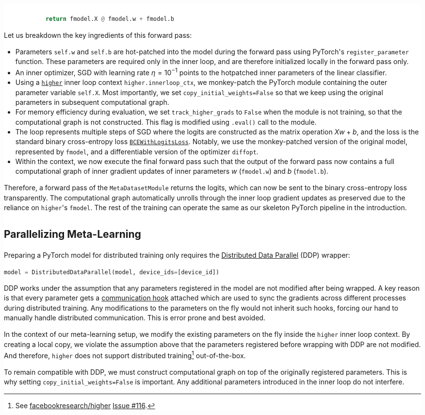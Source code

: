 ```python

			return fmodel.X @ fmodel.w + fmodel.b
```

Let us breakdown the key ingredients of this forward pass:

- Parameters `self.w` and `self.b` are hot-patched into the model during the forward pass using PyTorch's `register_parameter` function. These parameters are required only in the inner loop, and are therefore initialized locally in the forward pass only.
- An inner optimizer, SGD with learning rate $\eta = 10^{-1}$ points to the hotpatched inner parameters of the linear classifier.
- Using a [`higher`](https://github.com/facebookresearch/higher) inner loop context `higher.innerloop_ctx`, we monkey-patch the PyTorch module containing the outer parameter variable `self.X`. Most importantly, we set `copy_initial_weights=False` so that we keep using the original parameters in subsequent computational graph.
- For memory efficiency during evaluation, we set `track_higher_grads` to `False` when the module is not training, so that the computational graph is not constructed. This flag is modified using `.eval()` call to the module.
- The loop represents multiple steps of SGD where the logits are constructed as the matrix operation $X w + b$, and the loss is the standard binary cross-entropy loss [`BCEWithLogitsLoss`](https://pytorch.org/docs/stable/generated/torch.nn.BCEWithLogitsLoss.html). Notably, we use the monkey-patched version of the original model, represented by `fmodel`, and a differentiable version of the optimizer `diffopt`.
- Within the context, we now execute the final forward pass such that the output of the forward pass now contains a full computational graph of inner gradient updates of inner parameters $w$ (`fmodel.w`) and $b$ (`fmodel.b`).

Therefore, a forward pass of the `MetaDatasetModule` returns the logits, which can now be sent to the binary cross-entropy loss transparently. The computational graph automatically unrolls through the inner loop gradient updates as preserved due to the reliance on `higher`'s `fmodel`. The rest of the training can operate the same as our skeleton PyTorch pipeline in the introduction.

## Parallelizing Meta-Learning

Preparing a PyTorch model for distributed training only requires the [Distributed Data Parallel](https://pytorch.org/tutorials//intermediate/ddp_tutorial.html) (DDP) wrapper:

```python
model = DistributedDataParallel(model, device_ids=[device_id])
```

DDP works under the assumption that any parameters registered in the model are not modified after being wrapped. A key reason is that every parameter gets a [communication hook](https://pytorch.org/docs/stable/ddp_comm_hooks.html) attached which are used to sync the gradients across different processes during distributed training. Any modifications to the parameters on the fly would not inherit such hooks, forcing our hand to manually handle distributed communication. This is error prone and best avoided.

In the context of our meta-learning setup, we modify the existing parameters on the fly inside the `higher` inner loop context. By creating a local copy, we violate the assumption above that the parameters registered before wrapping with DDP are not modified. And therefore, `higher` does not support distributed training[^issue] out-of-the-box.

To remain compatible with DDP, we must construct computational graph on top of the originally registered parameters. This is why setting `copy_initial_weights=False` is important. Any additional parameters introduced in the inner loop do not interfere.


[^issue]: See [facebookresearch/higher](https://github.com/facebookresearch/higher) [Issue #116](https://github.com/facebookresearch/higher/issues/116).
[^maml]: Finn, Chelsea et al. “Model-Agnostic Meta-Learning for Fast Adaptation of Deep Networks.” *ArXiv* abs/1703.03400 (2017). https://arxiv.org/abs/1703.03400
[^cavia]: Zintgraf, Luisa M. et al. “Fast Context Adaptation via Meta-Learning.” *International Conference on Machine Learning* (2018). https://proceedings.mlr.press/v97/zintgraf19a.html